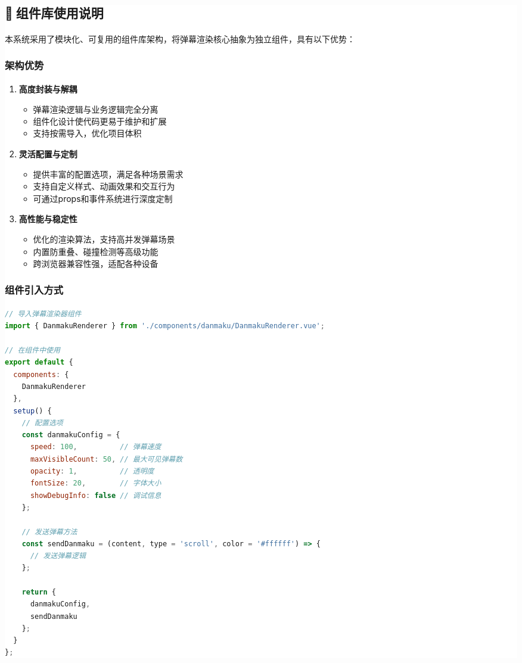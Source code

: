 ## 🧩 组件库使用说明

本系统采用了模块化、可复用的组件库架构，将弹幕渲染核心抽象为独立组件，具有以下优势：

### 架构优势

1. **高度封装与解耦**
   - 弹幕渲染逻辑与业务逻辑完全分离
   - 组件化设计使代码更易于维护和扩展
   - 支持按需导入，优化项目体积

2. **灵活配置与定制**
   - 提供丰富的配置选项，满足各种场景需求
   - 支持自定义样式、动画效果和交互行为
   - 可通过props和事件系统进行深度定制

3. **高性能与稳定性**
   - 优化的渲染算法，支持高并发弹幕场景
   - 内置防重叠、碰撞检测等高级功能
   - 跨浏览器兼容性强，适配各种设备

### 组件引入方式

```javascript
// 导入弹幕渲染器组件
import { DanmakuRenderer } from './components/danmaku/DanmakuRenderer.vue';

// 在组件中使用
export default {
  components: {
    DanmakuRenderer
  },
  setup() {
    // 配置选项
    const danmakuConfig = {
      speed: 100,          // 弹幕速度
      maxVisibleCount: 50, // 最大可见弹幕数
      opacity: 1,          // 透明度
      fontSize: 20,        // 字体大小
      showDebugInfo: false // 调试信息
    };
    
    // 发送弹幕方法
    const sendDanmaku = (content, type = 'scroll', color = '#ffffff') => {
      // 发送弹幕逻辑
    };
    
    return {
      danmakuConfig,
      sendDanmaku
    };
  }
};
```
